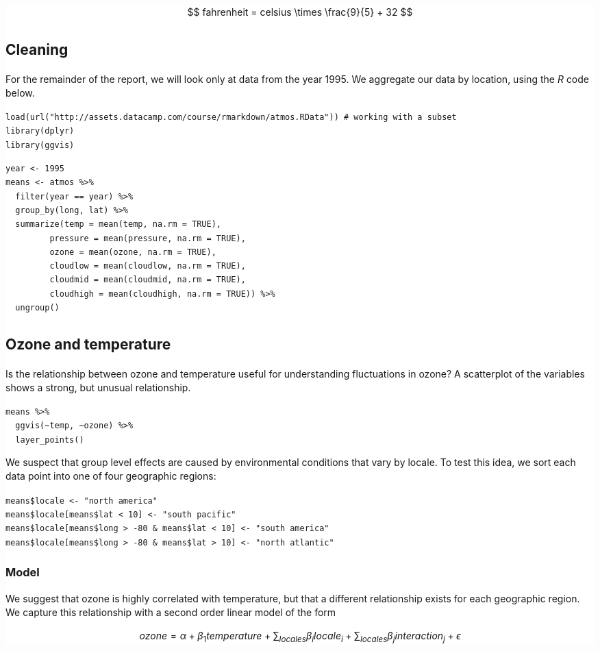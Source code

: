 $$ fahrenheit = celsius \times \frac{9}{5} + 32 $$

## Cleaning

For the remainder of the report, we will look only at data from the year 1995. We aggregate our data by location, using the *R* code below.

```{r message = FALSE}
load(url("http://assets.datacamp.com/course/rmarkdown/atmos.RData")) # working with a subset
library(dplyr)
library(ggvis)
```

```{r}
year <- 1995
means <- atmos %>%
  filter(year == year) %>%
  group_by(long, lat) %>%
  summarize(temp = mean(temp, na.rm = TRUE),
         pressure = mean(pressure, na.rm = TRUE),
         ozone = mean(ozone, na.rm = TRUE),
         cloudlow = mean(cloudlow, na.rm = TRUE),
         cloudmid = mean(cloudmid, na.rm = TRUE),
         cloudhigh = mean(cloudhigh, na.rm = TRUE)) %>%
  ungroup()
```

## Ozone and temperature

Is the relationship between ozone and temperature useful for understanding fluctuations in ozone? A scatterplot of the variables shows a strong, but unusual relationship.

```{r echo = FALSE, fig.height = 4, fig.width = 5}
means %>%
  ggvis(~temp, ~ozone) %>%
  layer_points()
```

We suspect that group level effects are caused by environmental conditions that vary by locale. To test this idea, we sort each data point into one of four geographic regions:

```{r}
means$locale <- "north america"
means$locale[means$lat < 10] <- "south pacific"
means$locale[means$long > -80 & means$lat < 10] <- "south america"
means$locale[means$long > -80 & means$lat > 10] <- "north atlantic"
```

### Model

We suggest that ozone is highly correlated with temperature, but that a different relationship exists for each geographic region. We capture this relationship with a second order linear model of the form

$$ ozone = \alpha + \beta_{1} temperature + \sum_{locales} \beta_{i} locale_{i} + \sum_{locales} \beta_{j} interaction_{j} + \epsilon$$
